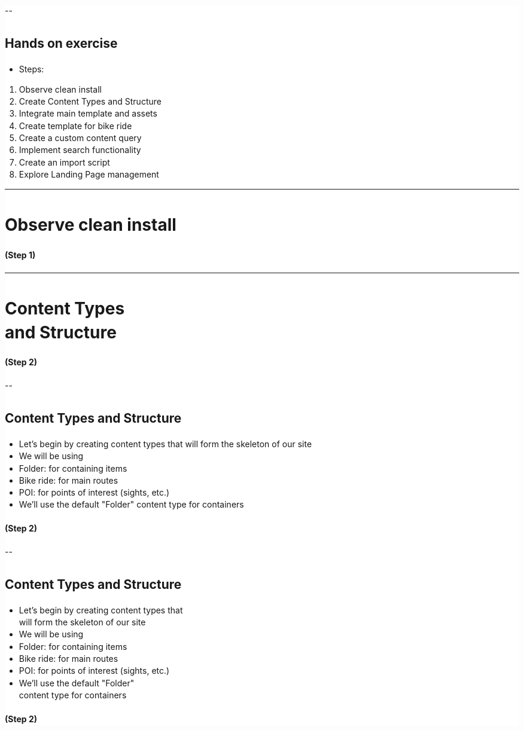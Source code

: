 
--

## Hands on exercise

- Steps:
 1. Observe clean install
 2. Create Content Types and Structure
 3. Integrate main template and assets
 4. Create template for bike ride
 5. Create a custom content query
 6. Implement search functionality
 7. Create an import script
 8. Explore Landing Page management

---

# Observe clean install
#### (Step 1)

---

# Content Types<br />and Structure
#### (Step 2)

--

## Content Types and Structure

- Let’s begin by creating content types that will form the skeleton of our site
- We will be using
 - Folder: for containing items
 - Bike ride: for main routes
 - POI: for points of interest (sights, etc.)
- We’ll use the default "Folder" content type for containers

#### (Step 2)

--

## Content Types and Structure

- Let’s begin by creating content types that<br />will form the skeleton of our site
- We will be using
 - Folder: for containing items
 - Bike ride: for main routes
 - POI: for points of interest (sights, etc.)
- We’ll use the default "Folder"<br />content type for containers

#### (Step 2)
